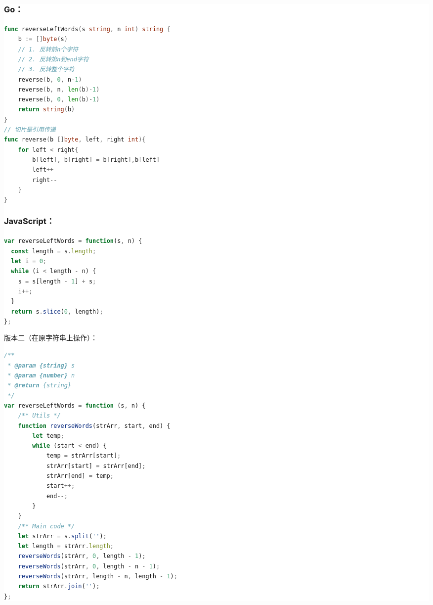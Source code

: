 ### Go：

```go
func reverseLeftWords(s string, n int) string {
    b := []byte(s)
    // 1. 反转前n个字符
    // 2. 反转第n到end字符
    // 3. 反转整个字符
    reverse(b, 0, n-1)
    reverse(b, n, len(b)-1)
    reverse(b, 0, len(b)-1)
    return string(b)
}
// 切片是引用传递
func reverse(b []byte, left, right int){
    for left < right{
        b[left], b[right] = b[right],b[left]
        left++
        right--
    }
}
```

### JavaScript：

```javascript
var reverseLeftWords = function(s, n) {
  const length = s.length;
  let i = 0;
  while (i < length - n) {
    s = s[length - 1] + s;
    i++;
  }
  return s.slice(0, length);
};
```

版本二（在原字符串上操作）：

```js
/**
 * @param {string} s
 * @param {number} n
 * @return {string}
 */
var reverseLeftWords = function (s, n) {
    /** Utils */
    function reverseWords(strArr, start, end) {
        let temp;
        while (start < end) {
            temp = strArr[start];
            strArr[start] = strArr[end];
            strArr[end] = temp;
            start++;
            end--;
        }
    }
    /** Main code */
    let strArr = s.split('');
    let length = strArr.length;
    reverseWords(strArr, 0, length - 1);
    reverseWords(strArr, 0, length - n - 1);
    reverseWords(strArr, length - n, length - 1);
    return strArr.join('');
};
```